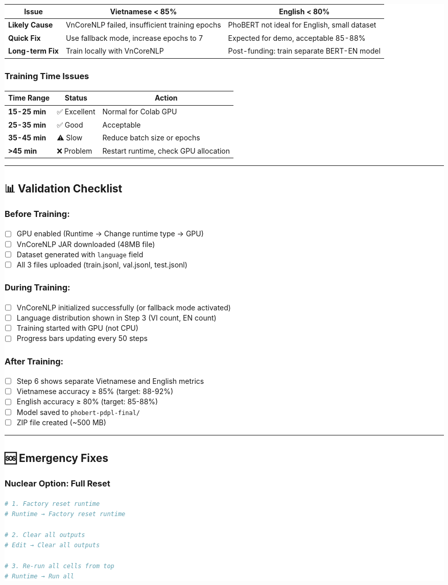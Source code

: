 | Issue | Vietnamese < 85% | English < 80% |
|-------|------------------|---------------|
| **Likely Cause** | VnCoreNLP failed, insufficient training epochs | PhoBERT not ideal for English, small dataset |
| **Quick Fix** | Use fallback mode, increase epochs to 7 | Expected for demo, acceptable 85-88% |
| **Long-term Fix** | Train locally with VnCoreNLP | Post-funding: train separate BERT-EN model |

### Training Time Issues

| Time Range | Status | Action |
|------------|--------|--------|
| **15-25 min** | ✅ Excellent | Normal for Colab GPU |
| **25-35 min** | ✅ Good | Acceptable |
| **35-45 min** | ⚠️ Slow | Reduce batch size or epochs |
| **>45 min** | ❌ Problem | Restart runtime, check GPU allocation |

---

## 📊 Validation Checklist

### Before Training:
- [ ] GPU enabled (Runtime → Change runtime type → GPU)
- [ ] VnCoreNLP JAR downloaded (48MB file)
- [ ] Dataset generated with `language` field
- [ ] All 3 files uploaded (train.jsonl, val.jsonl, test.jsonl)

### During Training:
- [ ] VnCoreNLP initialized successfully (or fallback mode activated)
- [ ] Language distribution shown in Step 3 (VI count, EN count)
- [ ] Training started with GPU (not CPU)
- [ ] Progress bars updating every 50 steps

### After Training:
- [ ] Step 6 shows separate Vietnamese and English metrics
- [ ] Vietnamese accuracy ≥ 85% (target: 88-92%)
- [ ] English accuracy ≥ 80% (target: 85-88%)
- [ ] Model saved to `phobert-pdpl-final/`
- [ ] ZIP file created (~500 MB)

---

## 🆘 Emergency Fixes

### Nuclear Option: Full Reset
```python
# 1. Factory reset runtime
# Runtime → Factory reset runtime

# 2. Clear all outputs
# Edit → Clear all outputs

# 3. Re-run all cells from top
# Runtime → Run all
```
